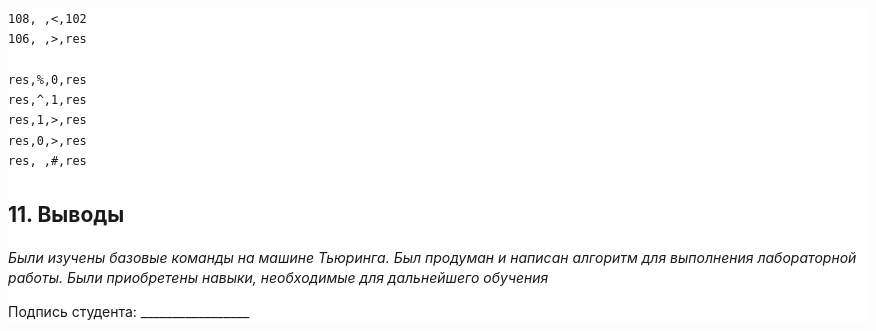 ```txt
108, ,<,102
106, ,>,res

res,%,0,res
res,^,1,res
res,1,>,res
res,0,>,res
res, ,#,res
```


## 11. Выводы

_Были изучены базовые команды на машине Тьюринга. Был продуман и написан алгоритм для выполнения лабораторной работы. Были приобретены навыки, необходимые для дальнейшего обучения_


Подпись студента: _________________
